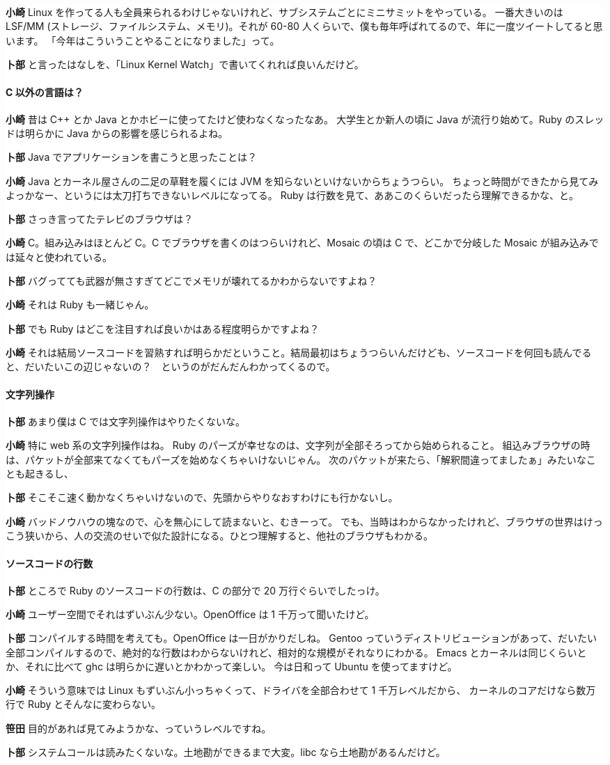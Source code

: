 __小崎__ Linux を作ってる人も全員来られるわけじゃないけれど、サブシステムごとにミニサミットをやっている。
一番大きいのは LSF/MM (ストレージ、ファイルシステム、メモリ)。それが 60-80 人くらいで、僕も毎年呼ばれてるので、年に一度ツイートしてると思います。
「今年はこういうことやることになりました」って。

__卜部__ と言ったはなしを、「Linux Kernel Watch」で書いてくれれば良いんだけど。

#### C 以外の言語は？

__小崎__ 昔は C++ とか Java とかホビーに使ってたけど使わなくなったなあ。
大学生とか新人の頃に Java が流行り始めて。Ruby のスレッドは明らかに Java からの影響を感じられるよね。

__卜部__ Java でアプリケーションを書こうと思ったことは？

__小崎__ Java とカーネル屋さんの二足の草鞋を履くには JVM を知らないといけないからちょうつらい。
ちょっと時間ができたから見てみよっかなー、というには太刀打ちできないレベルになってる。
Ruby は行数を見て、ああこのくらいだったら理解できるかな、と。

__卜部__ さっき言ってたテレビのブラウザは？

__小崎__ C。組み込みはほとんど C。C でブラウザを書くのはつらいけれど、Mosaic の頃は C で、どこかで分岐した Mosaic が組み込みでは延々と使われている。

__卜部__ バグってても武器が無さすぎてどこでメモリが壊れてるかわからないですよね？

__小崎__ それは Ruby も一緒じゃん。

__卜部__ でも Ruby はどこを注目すれば良いかはある程度明らかですよね？

__小崎__ それは結局ソースコードを習熟すれば明らかだということ。結局最初はちょうつらいんだけども、ソースコードを何回も読んでると、だいたいこの辺じゃないの？　というのがだんだんわかってくるので。

#### 文字列操作

__卜部__ あまり僕は C では文字列操作はやりたくないな。

__小崎__ 特に web 系の文字列操作はね。
Ruby のパーズが幸せなのは、文字列が全部そろってから始められること。
組込みブラウザの時は、パケットが全部来てなくてもパーズを始めなくちゃいけないじゃん。
次のパケットが来たら、「解釈間違ってましたぁ」みたいなことも起きるし、

__卜部__ そこそこ速く動かなくちゃいけないので、先頭からやりなおすわけにも行かないし。

__小崎__ バッドノウハウの塊なので、心を無心にして読まないと、むきーって。
でも、当時はわからなかったけれど、ブラウザの世界はけっこう狭いから、人の交流のせいで似た設計になる。ひとつ理解すると、他社のブラウザもわかる。

#### ソースコードの行数

__卜部__ ところで Ruby のソースコードの行数は、C の部分で 20 万行ぐらいでしたっけ。

__小崎__ ユーザー空間でそれはずいぶん少ない。OpenOffice は 1 千万って聞いたけど。

__卜部__ コンパイルする時間を考えても。OpenOffice は一日がかりだしね。
Gentoo っていうディストリビューションがあって、だいたい全部コンパイルするので、絶対的な行数はわからないけれど、相対的な規模がそれなりにわかる。
Emacs とカーネルは同じくらいとか、それに比べて ghc は明らかに遅いとかわかって楽しい。
今は日和って Ubuntu を使ってますけど。

__小崎__ そういう意味では Linux もずいぶん小っちゃくって、ドライバを全部合わせて 1 千万レベルだから、
カーネルのコアだけなら数万行で Ruby とそんなに変わらない。

__笹田__ 目的があれば見てみようかな、っていうレベルですね。

__卜部__ システムコールは読みたくないな。土地勘ができるまで大変。libc なら土地勘があるんだけど。
